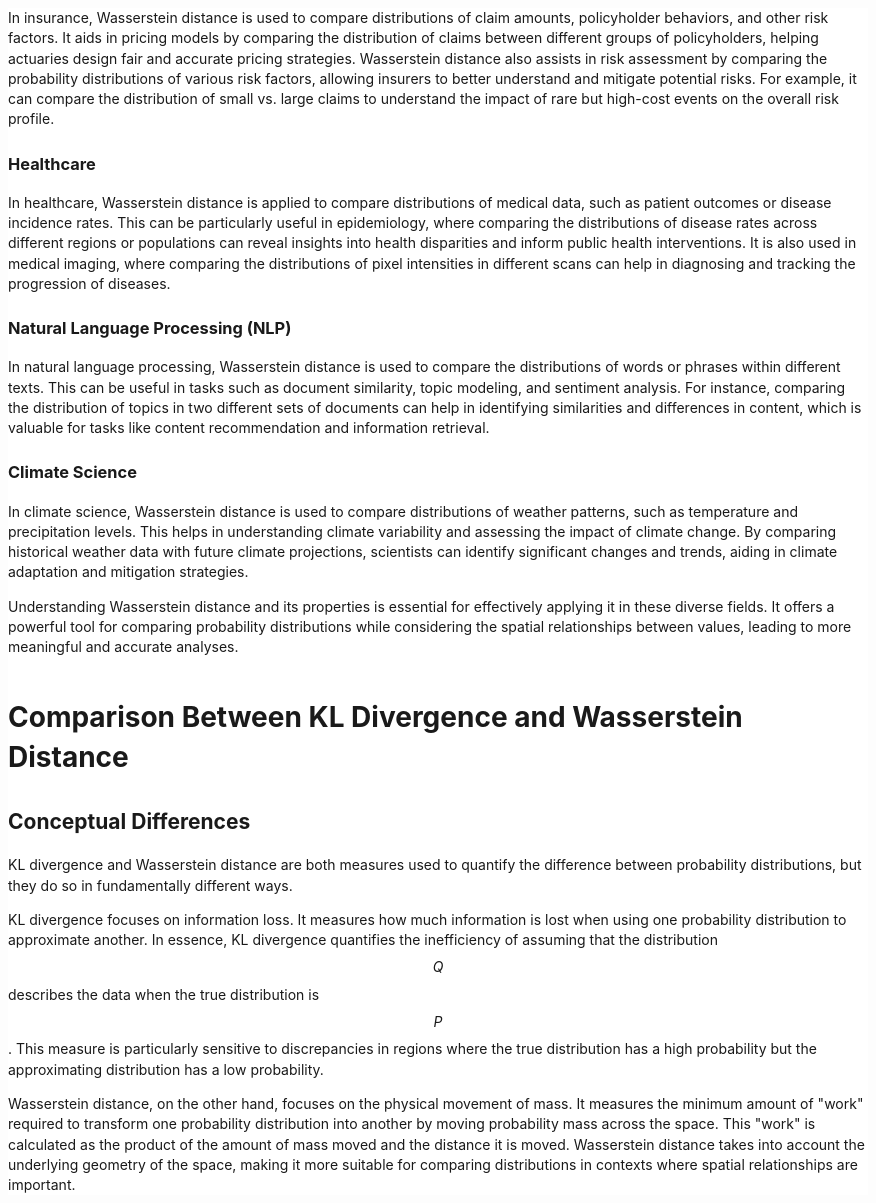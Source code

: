 In insurance, Wasserstein distance is used to compare distributions of claim amounts, policyholder behaviors, and other risk factors. It aids in pricing models by comparing the distribution of claims between different groups of policyholders, helping actuaries design fair and accurate pricing strategies. Wasserstein distance also assists in risk assessment by comparing the probability distributions of various risk factors, allowing insurers to better understand and mitigate potential risks. For example, it can compare the distribution of small vs. large claims to understand the impact of rare but high-cost events on the overall risk profile.

### Healthcare

In healthcare, Wasserstein distance is applied to compare distributions of medical data, such as patient outcomes or disease incidence rates. This can be particularly useful in epidemiology, where comparing the distributions of disease rates across different regions or populations can reveal insights into health disparities and inform public health interventions. It is also used in medical imaging, where comparing the distributions of pixel intensities in different scans can help in diagnosing and tracking the progression of diseases.

### Natural Language Processing (NLP)

In natural language processing, Wasserstein distance is used to compare the distributions of words or phrases within different texts. This can be useful in tasks such as document similarity, topic modeling, and sentiment analysis. For instance, comparing the distribution of topics in two different sets of documents can help in identifying similarities and differences in content, which is valuable for tasks like content recommendation and information retrieval.

### Climate Science

In climate science, Wasserstein distance is used to compare distributions of weather patterns, such as temperature and precipitation levels. This helps in understanding climate variability and assessing the impact of climate change. By comparing historical weather data with future climate projections, scientists can identify significant changes and trends, aiding in climate adaptation and mitigation strategies.

Understanding Wasserstein distance and its properties is essential for effectively applying it in these diverse fields. It offers a powerful tool for comparing probability distributions while considering the spatial relationships between values, leading to more meaningful and accurate analyses.

# Comparison Between KL Divergence and Wasserstein Distance

## Conceptual Differences

KL divergence and Wasserstein distance are both measures used to quantify the difference between probability distributions, but they do so in fundamentally different ways. 

KL divergence focuses on information loss. It measures how much information is lost when using one probability distribution to approximate another. In essence, KL divergence quantifies the inefficiency of assuming that the distribution $$Q$$ describes the data when the true distribution is $$P$$. This measure is particularly sensitive to discrepancies in regions where the true distribution has a high probability but the approximating distribution has a low probability.

Wasserstein distance, on the other hand, focuses on the physical movement of mass. It measures the minimum amount of "work" required to transform one probability distribution into another by moving probability mass across the space. This "work" is calculated as the product of the amount of mass moved and the distance it is moved. Wasserstein distance takes into account the underlying geometry of the space, making it more suitable for comparing distributions in contexts where spatial relationships are important.
